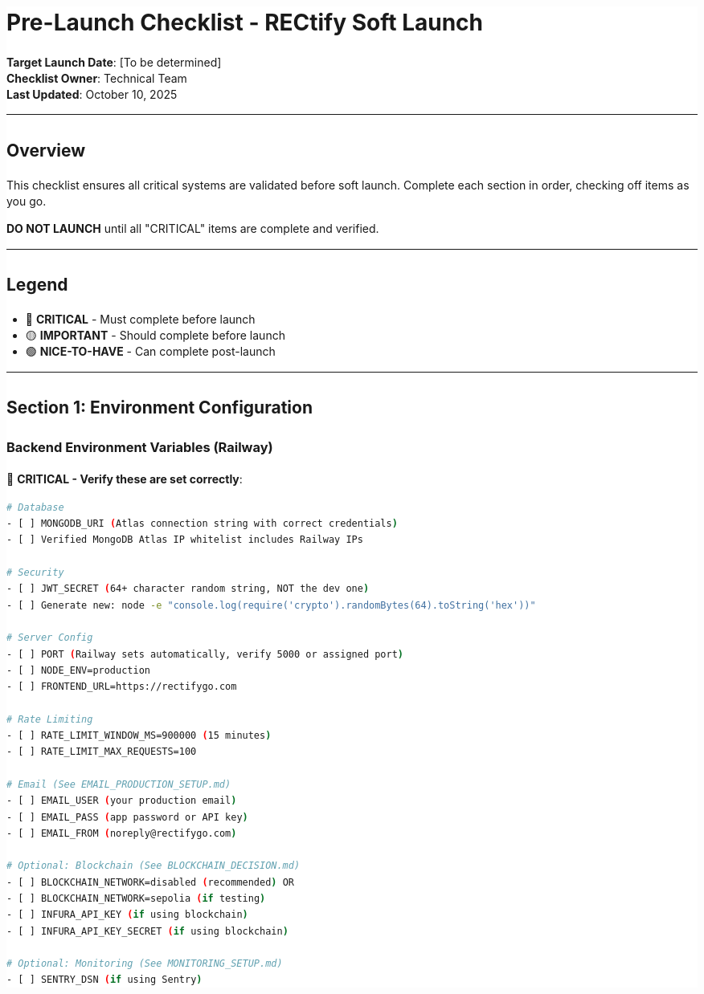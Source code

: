 # Pre-Launch Checklist - RECtify Soft Launch

**Target Launch Date**: [To be determined]  
**Checklist Owner**: Technical Team  
**Last Updated**: October 10, 2025

---

## Overview

This checklist ensures all critical systems are validated before soft launch. Complete each section in order, checking off items as you go.

**DO NOT LAUNCH** until all "CRITICAL" items are complete and verified.

---

## Legend

- 🔴 **CRITICAL** - Must complete before launch
- 🟡 **IMPORTANT** - Should complete before launch
- 🟢 **NICE-TO-HAVE** - Can complete post-launch

---

## Section 1: Environment Configuration

### Backend Environment Variables (Railway)

🔴 **CRITICAL - Verify these are set correctly**:

```bash
# Database
- [ ] MONGODB_URI (Atlas connection string with correct credentials)
- [ ] Verified MongoDB Atlas IP whitelist includes Railway IPs

# Security
- [ ] JWT_SECRET (64+ character random string, NOT the dev one)
- [ ] Generate new: node -e "console.log(require('crypto').randomBytes(64).toString('hex'))"

# Server Config
- [ ] PORT (Railway sets automatically, verify 5000 or assigned port)
- [ ] NODE_ENV=production
- [ ] FRONTEND_URL=https://rectifygo.com

# Rate Limiting
- [ ] RATE_LIMIT_WINDOW_MS=900000 (15 minutes)
- [ ] RATE_LIMIT_MAX_REQUESTS=100

# Email (See EMAIL_PRODUCTION_SETUP.md)
- [ ] EMAIL_USER (your production email)
- [ ] EMAIL_PASS (app password or API key)
- [ ] EMAIL_FROM (noreply@rectifygo.com)

# Optional: Blockchain (See BLOCKCHAIN_DECISION.md)
- [ ] BLOCKCHAIN_NETWORK=disabled (recommended) OR
- [ ] BLOCKCHAIN_NETWORK=sepolia (if testing)
- [ ] INFURA_API_KEY (if using blockchain)
- [ ] INFURA_API_KEY_SECRET (if using blockchain)

# Optional: Monitoring (See MONITORING_SETUP.md)
- [ ] SENTRY_DSN (if using Sentry)
```
